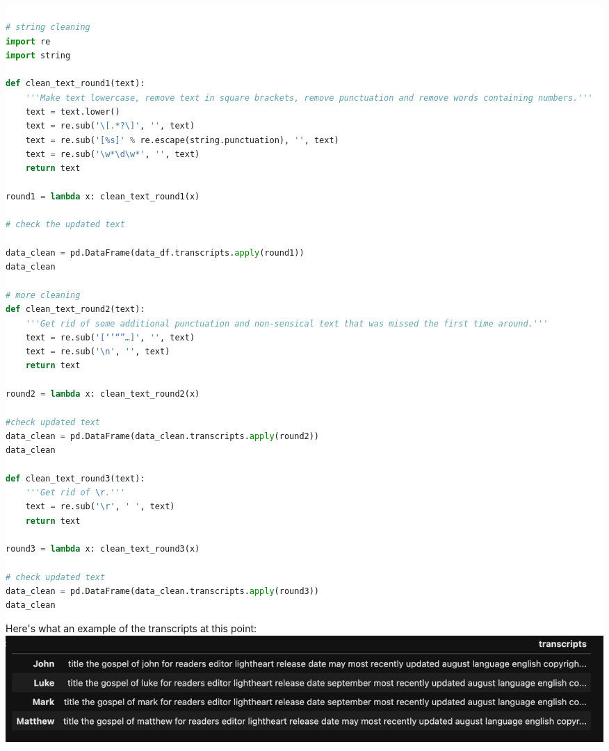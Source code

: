 ```python

# string cleaning
import re
import string

def clean_text_round1(text):
    '''Make text lowercase, remove text in square brackets, remove punctuation and remove words containing numbers.'''
    text = text.lower()
    text = re.sub('\[.*?\]', '', text)
    text = re.sub('[%s]' % re.escape(string.punctuation), '', text)
    text = re.sub('\w*\d\w*', '', text)
    return text

round1 = lambda x: clean_text_round1(x)

# check the updated text

data_clean = pd.DataFrame(data_df.transcripts.apply(round1))
data_clean

# more cleaning
def clean_text_round2(text):
    '''Get rid of some additional punctuation and non-sensical text that was missed the first time around.'''
    text = re.sub('[‘’“”…]', '', text)
    text = re.sub('\n', '', text)
    return text

round2 = lambda x: clean_text_round2(x)

#check updated text
data_clean = pd.DataFrame(data_clean.transcripts.apply(round2))
data_clean

def clean_text_round3(text):
    '''Get rid of \r.'''
    text = re.sub('\r', ' ', text)
    return text

round3 = lambda x: clean_text_round3(x)

# check updated text
data_clean = pd.DataFrame(data_clean.transcripts.apply(round3))
data_clean
```
Here's what an example of the transcripts at this point:
![transcript example](image.png)
